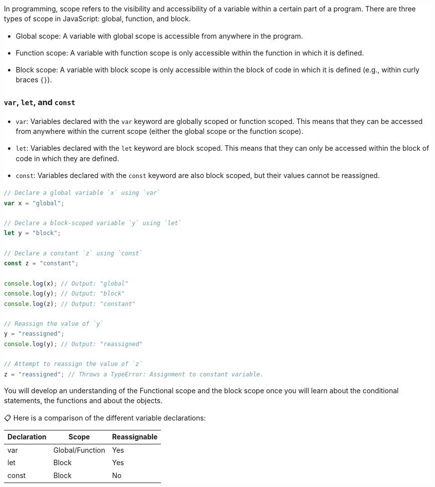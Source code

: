 In programming, scope refers to the visibility and accessibility of a variable within a certain part of a program. There are three types of scope in JavaScript: global, function, and block.

* Global scope: A variable with global scope is accessible from anywhere in the program.
    
* Function scope: A variable with function scope is only accessible within the function in which it is defined.
    
* Block scope: A variable with block scope is only accessible within the block of code in which it is defined (e.g., within curly braces `{}`).
    

### `var`, `let`, and `const`

* `var`: Variables declared with the `var` keyword are globally scoped or function scoped. This means that they can be accessed from anywhere within the current scope (either the global scope or the function scope).
    
* `let`: Variables declared with the `let` keyword are block scoped. This means that they can only be accessed within the block of code in which they are defined.
    
* `const`: Variables declared with the `const` keyword are also block scoped, but their values cannot be reassigned.
    

```js
// Declare a global variable `x` using `var`
var x = "global";

// Declare a block-scoped variable `y` using `let`
let y = "block";

// Declare a constant `z` using `const`
const z = "constant";

console.log(x); // Output: "global"
console.log(y); // Output: "block"
console.log(z); // Output: "constant"

// Reassign the value of `y`
y = "reassigned";
console.log(y); // Output: "reassigned"

// Attempt to reassign the value of `z`
z = "reassigned"; // Throws a TypeError: Assignment to constant variable.
```

You will develop an understanding of the Functional scope and the block scope once you will learn about the conditional statements, the functions and about the objects.

📋 Here is a comparison of the different variable declarations:

| Declaration | Scope | Reassignable |
| --- | --- | --- |
| var | Global/Function | Yes |
| let | Block | Yes |
| const | Block | No |
